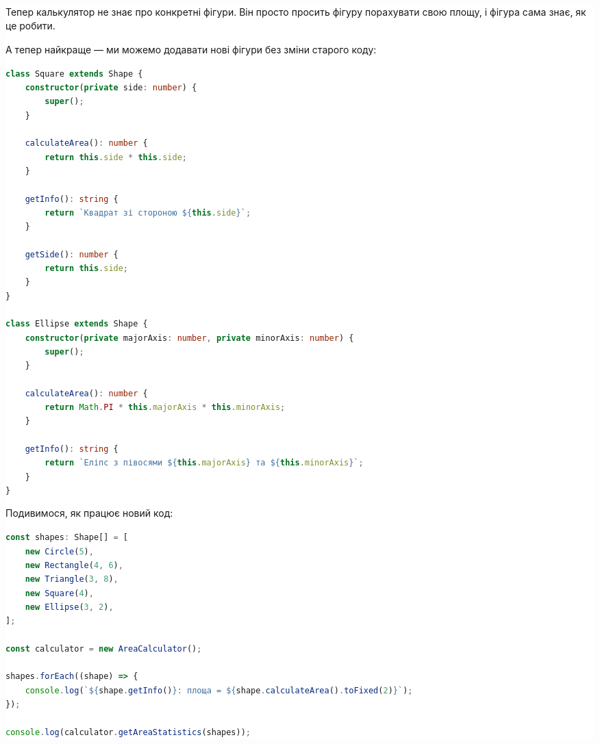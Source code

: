 Тепер калькулятор не знає про конкретні фігури. Він просто просить фігуру порахувати свою площу, і фігура сама знає, як це робити.

А тепер найкраще — ми можемо додавати нові фігури без зміни старого коду:

```typescript
class Square extends Shape {
    constructor(private side: number) {
        super();
    }

    calculateArea(): number {
        return this.side * this.side;
    }

    getInfo(): string {
        return `Квадрат зі стороною ${this.side}`;
    }

    getSide(): number {
        return this.side;
    }
}

class Ellipse extends Shape {
    constructor(private majorAxis: number, private minorAxis: number) {
        super();
    }

    calculateArea(): number {
        return Math.PI * this.majorAxis * this.minorAxis;
    }

    getInfo(): string {
        return `Еліпс з півосями ${this.majorAxis} та ${this.minorAxis}`;
    }
}
```

Подивимося, як працює новий код:

```typescript
const shapes: Shape[] = [
    new Circle(5),
    new Rectangle(4, 6),
    new Triangle(3, 8),
    new Square(4),
    new Ellipse(3, 2),
];

const calculator = new AreaCalculator();

shapes.forEach((shape) => {
    console.log(`${shape.getInfo()}: площа = ${shape.calculateArea().toFixed(2)}`);
});

console.log(calculator.getAreaStatistics(shapes));
```
